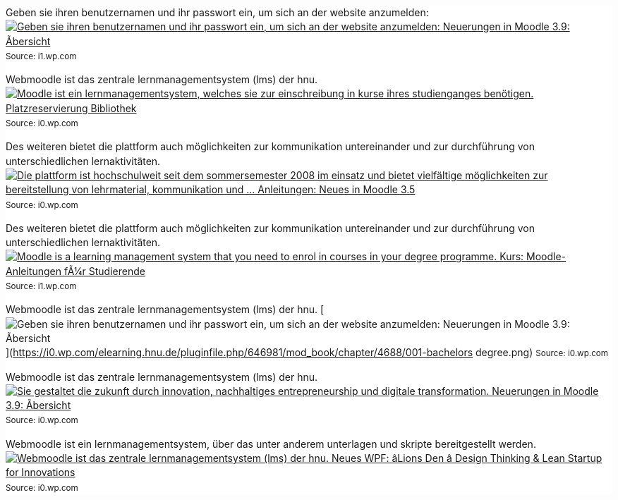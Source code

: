 Geben sie ihren benutzernamen und ihr passwort ein, um sich an der website anzumelden:
[![Geben sie ihren benutzernamen und ihr passwort ein, um sich an der website anzumelden: Neuerungen in Moodle 3.9: Ãbersicht](https://i0.wp.com/tse1.mm.bing.net/th?id=OIP.pkX4sJFGiGn_4J7jPytnpwHaHa&amp;pid=15.1 "Neuerungen in Moodle 3.9: Ãbersicht")](https://i1.wp.com/elearning.hnu.de/pluginfile.php/646981/mod_book/chapter/4688/006-chatting.png)
<small>Source: i1.wp.com</small>

Webmoodle ist das zentrale lernmanagementsystem (lms) der hnu.
[![Moodle ist ein lernmanagementsystem, welches sie zur einschreibung in kurse ihres studienganges benötigen. Platzreservierung Bibliothek](https://i0.wp.com/tse2.mm.bing.net/th?id=OIP.LZTxJKxQI6ULV8a_9WZYugHaDK&amp;pid=15.1 "Platzreservierung Bibliothek")](https://i0.wp.com/elearning.hnu.de/pluginfile.php/321501/course/overviewfiles/Bibliothek_SitzplÃ¤tze.PNG)
<small>Source: i0.wp.com</small>

Des weiteren bietet die plattform auch möglichkeiten zur kommunikation untereinander und zur durchführung von unterschiedlichen lernaktivitäten.
[![Die plattform ist hochschulweit seit dem sommersemester 2008 im einsatz und bietet vielfältige möglichkeiten zur bereitstellung von lehrmaterial, kommunikation und … Anleitungen: Neues in Moodle 3.5](https://i0.wp.com/tse4.mm.bing.net/th?id=OIP.ZQ5IJASeB_8LCCGLio58sgHaEH&amp;pid=15.1 "Anleitungen: Neues in Moodle 3.5")](https://i0.wp.com/elearning.hnu.de/pluginfile.php/278025/mod_book/chapter/2674/editor_04.PNG)
<small>Source: i0.wp.com</small>

Des weiteren bietet die plattform auch möglichkeiten zur kommunikation untereinander und zur durchführung von unterschiedlichen lernaktivitäten.
[![Moodle is a learning management system that you need to enrol in courses in your degree programme. Kurs: Moodle-Anleitungen fÃ¼r Studierende](https://i0.wp.com/tse3.mm.bing.net/th?id=OIP.ZmRoxCnQLf-GOiYmrOJmxQHaEN&amp;pid=15.1 "Kurs: Moodle-Anleitungen fÃ¼r Studierende")](https://i1.wp.com/elearning.hnu.de/pluginfile.php/648203/course/section/197859/image.png)
<small>Source: i1.wp.com</small>

Webmoodle ist das zentrale lernmanagementsystem (lms) der hnu.
[![Geben sie ihren benutzernamen und ihr passwort ein, um sich an der website anzumelden: Neuerungen in Moodle 3.9: Ãbersicht](https://i1.wp.com/tse4.mm.bing.net/th?id=OIP.VI1jT8nHSUOrTDKi5TOsswHaHa&amp;pid=15.1 "Neuerungen in Moodle 3.9: Ãbersicht")](https://i0.wp.com/elearning.hnu.de/pluginfile.php/646981/mod_book/chapter/4688/001-bachelors degree.png)
<small>Source: i0.wp.com</small>

Webmoodle ist das zentrale lernmanagementsystem (lms) der hnu.
[![Sie gestaltet die zukunft durch innovation, nachhaltiges entrepreneurship und digitale transformation. Neuerungen in Moodle 3.9: Ãbersicht](https://i0.wp.com/tse3.mm.bing.net/th?id=OIP.60Nc_EmPO-dGJu8GZeKQoAHaHa&amp;pid=15.1 "Neuerungen in Moodle 3.9: Ãbersicht")](https://i0.wp.com/elearning.hnu.de/pluginfile.php/646981/mod_book/chapter/4688/023-teacher.png?time=1629208271080)
<small>Source: i0.wp.com</small>

Webmoodle ist ein lernmanagementsystem, über das unter anderem unterlagen und skripte bereitgestellt werden.
[![Webmoodle ist das zentrale lernmanagementsystem (lms) der hnu. Neues WPF: âLions Den â Design Thinking &amp; Lean Startup for Innovations](https://i1.wp.com/tse3.mm.bing.net/th?id=OIP.NPUB6Eso-WYYh5UKYnqtuQHaEf&amp;pid=15.1 "Neues WPF: âLions Den â Design Thinking &amp; Lean Startup for Innovations")](https://i0.wp.com/www.hnu.de/fileadmin/_processed_/2/7/csm_Loewe_Lion_d4d4f8950c.jpeg)
<small>Source: i0.wp.com</small>
